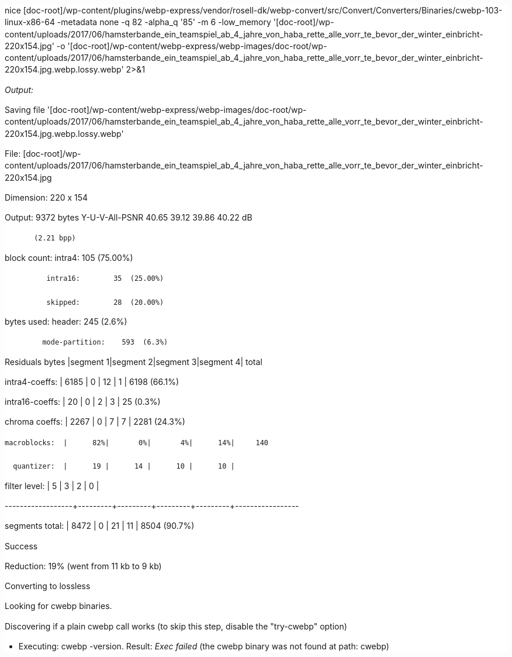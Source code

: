 nice [doc-root]/wp-content/plugins/webp-express/vendor/rosell-dk/webp-convert/src/Convert/Converters/Binaries/cwebp-103-linux-x86-64 -metadata none -q 82 -alpha_q '85' -m 6 -low_memory '[doc-root]/wp-content/uploads/2017/06/hamsterbande_ein_teamspiel_ab_4_jahre_von_haba_rette_alle_vorr_te_bevor_der_winter_einbricht-220x154.jpg' -o '[doc-root]/wp-content/webp-express/webp-images/doc-root/wp-content/uploads/2017/06/hamsterbande_ein_teamspiel_ab_4_jahre_von_haba_rette_alle_vorr_te_bevor_der_winter_einbricht-220x154.jpg.webp.lossy.webp' 2>&1


*Output:* 

Saving file '[doc-root]/wp-content/webp-express/webp-images/doc-root/wp-content/uploads/2017/06/hamsterbande_ein_teamspiel_ab_4_jahre_von_haba_rette_alle_vorr_te_bevor_der_winter_einbricht-220x154.jpg.webp.lossy.webp'

File:      [doc-root]/wp-content/uploads/2017/06/hamsterbande_ein_teamspiel_ab_4_jahre_von_haba_rette_alle_vorr_te_bevor_der_winter_einbricht-220x154.jpg

Dimension: 220 x 154

Output:    9372 bytes Y-U-V-All-PSNR 40.65 39.12 39.86   40.22 dB

           (2.21 bpp)

block count:  intra4:        105  (75.00%)

              intra16:        35  (25.00%)

              skipped:        28  (20.00%)

bytes used:  header:            245  (2.6%)

             mode-partition:    593  (6.3%)

 Residuals bytes  |segment 1|segment 2|segment 3|segment 4|  total

  intra4-coeffs:  |    6185 |       0 |      12 |       1 |    6198  (66.1%)

 intra16-coeffs:  |      20 |       0 |       2 |       3 |      25  (0.3%)

  chroma coeffs:  |    2267 |       0 |       7 |       7 |    2281  (24.3%)

    macroblocks:  |      82%|       0%|       4%|      14%|     140

      quantizer:  |      19 |      14 |      10 |      10 |

   filter level:  |       5 |       3 |       2 |       0 |

------------------+---------+---------+---------+---------+-----------------

 segments total:  |    8472 |       0 |      21 |      11 |    8504  (90.7%)


Success

Reduction: 19% (went from 11 kb to 9 kb)


Converting to lossless

Looking for cwebp binaries.

Discovering if a plain cwebp call works (to skip this step, disable the "try-cwebp" option)

- Executing: cwebp -version. Result: *Exec failed* (the cwebp binary was not found at path: cwebp)
